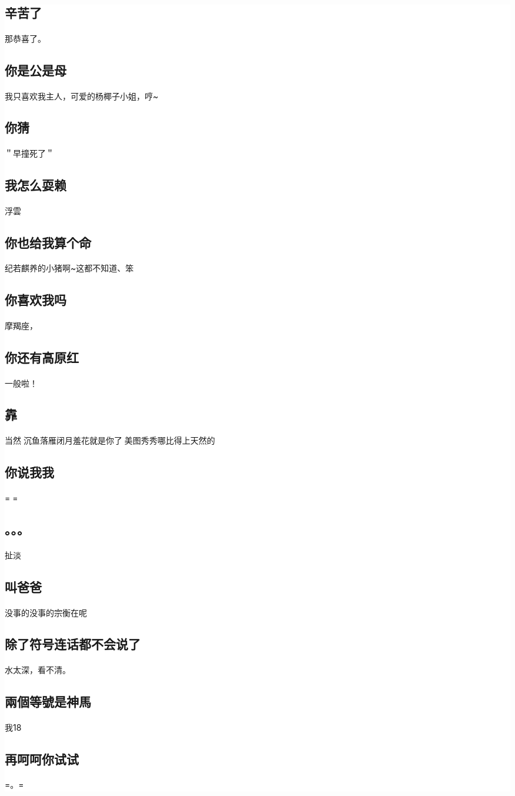## 辛苦了
那恭喜了。

## 你是公是母
我只喜欢我主人，可爱的杨椰子小姐，哼~

## 你猜
＂早撞死了＂

## 我怎么耍赖
浮雲

## 你也给我算个命
纪若麒养的小猪啊~这都不知道、笨

## 你喜欢我吗
摩羯座，

## 你还有高原红
一般啦！

## 靠
当然 沉鱼落雁闭月羞花就是你了 美图秀秀哪比得上天然的

## 你说我我
= =

## 。。。
扯淡

## 叫爸爸
没事的没事的宗衡在呢

## 除了符号连话都不会说了
水太深，看不清。

## 兩個等號是神馬
我18

## 再呵呵你试试
=。=
